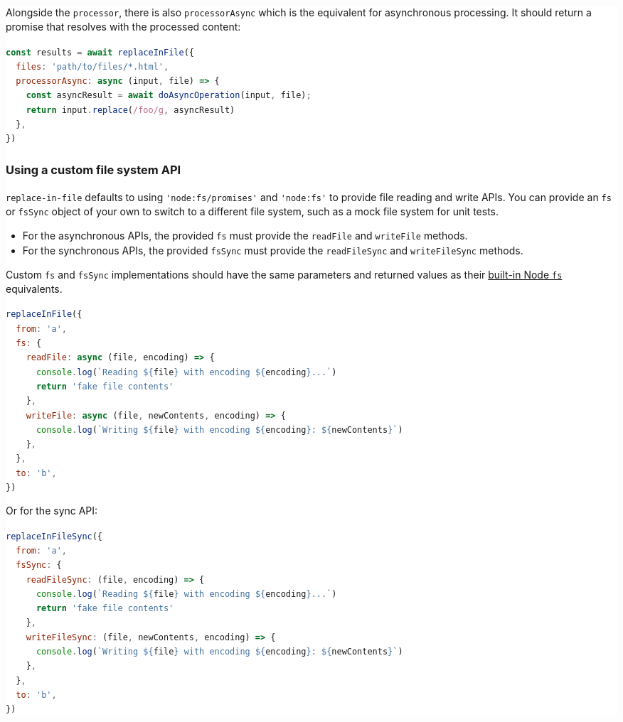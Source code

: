 Alongside the `processor`, there is also `processorAsync` which is the equivalent for asynchronous processing. It should return a promise that resolves with the processed content:

```js
const results = await replaceInFile({
  files: 'path/to/files/*.html',
  processorAsync: async (input, file) => {
    const asyncResult = await doAsyncOperation(input, file);
    return input.replace(/foo/g, asyncResult)
  },
})
```

### Using a custom file system API
`replace-in-file` defaults to using `'node:fs/promises'` and `'node:fs'` to provide file reading and write APIs.
You can provide an `fs` or `fsSync` object of your own to switch to a different file system, such as a mock file system for unit tests.

* For the asynchronous APIs, the provided `fs` must provide the `readFile` and `writeFile` methods.
* For the synchronous APIs, the provided `fsSync` must provide the `readFileSync` and `writeFileSync` methods.

Custom `fs` and `fsSync` implementations should have the same parameters and returned values as their [built-in Node `fs`](https://nodejs.org/api/fs.html) equivalents.

```js
replaceInFile({
  from: 'a',
  fs: {
    readFile: async (file, encoding) => {
      console.log(`Reading ${file} with encoding ${encoding}...`)
      return 'fake file contents'
    },
    writeFile: async (file, newContents, encoding) => {
      console.log(`Writing ${file} with encoding ${encoding}: ${newContents}`)
    },
  },
  to: 'b',
})
```

Or for the sync API:

```js
replaceInFileSync({
  from: 'a',
  fsSync: {
    readFileSync: (file, encoding) => {
      console.log(`Reading ${file} with encoding ${encoding}...`)
      return 'fake file contents'
    },
    writeFileSync: (file, newContents, encoding) => {
      console.log(`Writing ${file} with encoding ${encoding}: ${newContents}`)
    },
  },
  to: 'b',
})
```

